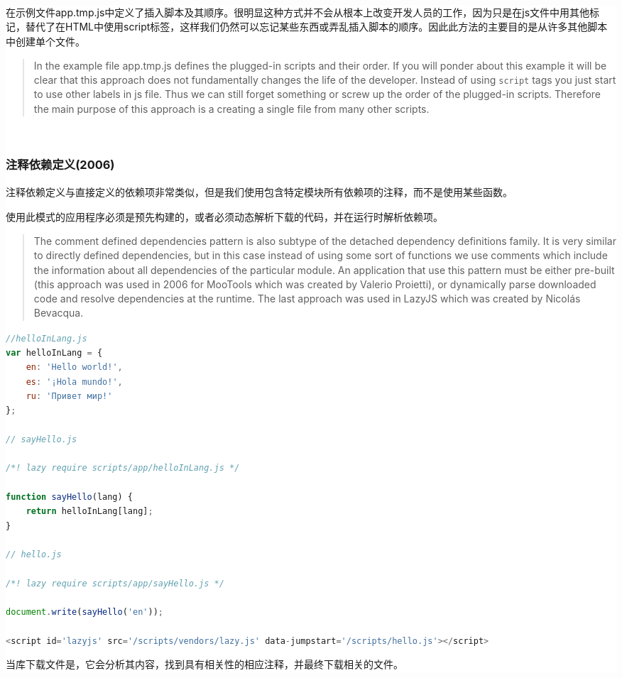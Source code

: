 

在示例文件app.tmp.js中定义了插入脚本及其顺序。很明显这种方式并不会从根本上改变开发人员的工作，因为只是在js文件中用其他标记，替代了在HTML中使用script标签，这样我们仍然可以忘记某些东西或弄乱插入脚本的顺序。因此此方法的主要目的是从许多其他脚本中创建单个文件。

> In the example file app.tmp.js defines the plugged-in scripts and their order. If you will ponder about this example it will be clear that this approach does not fundamentally changes the life of the developer. Instead of using `script` tags you just start to use other labels in js file. Thus we can still forget something or screw up the order of the plugged-in scripts. Therefore the main purpose of this approach is a creating a single file from many other scripts.



<br>

### 注释依赖定义(2006)

注释依赖定义与直接定义的依赖项非常类似，但是我们使用包含特定模块所有依赖项的注释，而不是使用某些函数。

使用此模式的应用程序必须是预先构建的，或者必须动态解析下载的代码，并在运行时解析依赖项。

> The comment defined dependencies pattern is also subtype of the detached dependency definitions family. It is very similar to directly defined dependencies, but in this case instead of using some sort of functions we use comments which include the information about all dependencies of the particular module.
An application that use this pattern must be either pre-built (this approach was used in 2006 for MooTools which was created by Valerio Proietti), or dynamically parse downloaded code and resolve dependencies at the runtime. The last approach was used in LazyJS which was created by Nicolás Bevacqua.

```javascript
//helloInLang.js
var helloInLang = {
    en: 'Hello world!',
    es: '¡Hola mundo!',
    ru: 'Привет мир!'
};

// sayHello.js

/*! lazy require scripts/app/helloInLang.js */

function sayHello(lang) {
    return helloInLang[lang];
}

// hello.js

/*! lazy require scripts/app/sayHello.js */

document.write(sayHello('en'));

<script id='lazyjs' src='/scripts/vendors/lazy.js' data-jumpstart='/scripts/hello.js'></script>
```

当库下载文件是，它会分析其内容，找到具有相关性的相应注释，并最终下载相关的文件。
